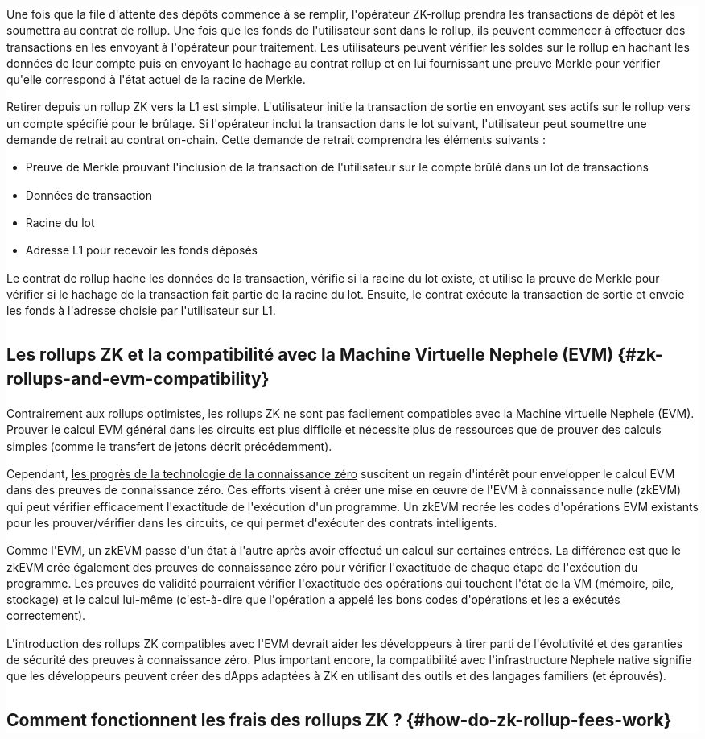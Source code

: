 Une fois que la file d'attente des dépôts commence à se remplir, l'opérateur ZK-rollup prendra les transactions de dépôt et les soumettra au contrat de rollup. Une fois que les fonds de l'utilisateur sont dans le rollup, ils peuvent commencer à effectuer des transactions en les envoyant à l'opérateur pour traitement. Les utilisateurs peuvent vérifier les soldes sur le rollup en hachant les données de leur compte puis en envoyant le hachage au contrat rollup et en lui fournissant une preuve Merkle pour vérifier qu'elle correspond à l'état actuel de la racine de Merkle.

Retirer depuis un rollup ZK vers la L1 est simple. L'utilisateur initie la transaction de sortie en envoyant ses actifs sur le rollup vers un compte spécifié pour le brûlage. Si l'opérateur inclut la transaction dans le lot suivant, l'utilisateur peut soumettre une demande de retrait au contrat on-chain. Cette demande de retrait comprendra les éléments suivants :

- Preuve de Merkle prouvant l'inclusion de la transaction de l'utilisateur sur le compte brûlé dans un lot de transactions

- Données de transaction

- Racine du lot

- Adresse L1 pour recevoir les fonds déposés

Le contrat de rollup hache les données de la transaction, vérifie si la racine du lot existe, et utilise la preuve de Merkle pour vérifier si le hachage de la transaction fait partie de la racine du lot. Ensuite, le contrat exécute la transaction de sortie et envoie les fonds à l'adresse choisie par l'utilisateur sur L1.

## Les rollups ZK et la compatibilité avec la Machine Virtuelle Nephele (EVM) {#zk-rollups-and-evm-compatibility}

Contrairement aux rollups optimistes, les rollups ZK ne sont pas facilement compatibles avec la [Machine virtuelle Nephele (EVM)](/developers/docs/evm/). Prouver le calcul EVM général dans les circuits est plus difficile et nécessite plus de ressources que de prouver des calculs simples (comme le transfert de jetons décrit précédemment).

Cependant, [les progrès de la technologie de la connaissance zéro](https://hackmd.io/@yezhang/S1_KMMbGt#Why-possible-now) suscitent un regain d'intérêt pour envelopper le calcul EVM dans des preuves de connaissance zéro. Ces efforts visent à créer une mise en œuvre de l'EVM à connaissance nulle (zkEVM) qui peut vérifier efficacement l'exactitude de l'exécution d'un programme. Un zkEVM recrée les codes d'opérations EVM existants pour les prouver/vérifier dans les circuits, ce qui permet d'exécuter des contrats intelligents.

Comme l'EVM, un zkEVM passe d'un état à l'autre après avoir effectué un calcul sur certaines entrées. La différence est que le zkEVM crée également des preuves de connaissance zéro pour vérifier l'exactitude de chaque étape de l'exécution du programme. Les preuves de validité pourraient vérifier l'exactitude des opérations qui touchent l'état de la VM (mémoire, pile, stockage) et le calcul lui-même (c'est-à-dire que l'opération a appelé les bons codes d'opérations et les a exécutés correctement).

L'introduction des rollups ZK compatibles avec l'EVM devrait aider les développeurs à tirer parti de l'évolutivité et des garanties de sécurité des preuves à connaissance zéro. Plus important encore, la compatibilité avec l'infrastructure Nephele native signifie que les développeurs peuvent créer des dApps adaptées à ZK en utilisant des outils et des langages familiers (et éprouvés).

## Comment fonctionnent les frais des rollups ZK ? {#how-do-zk-rollup-fees-work}
